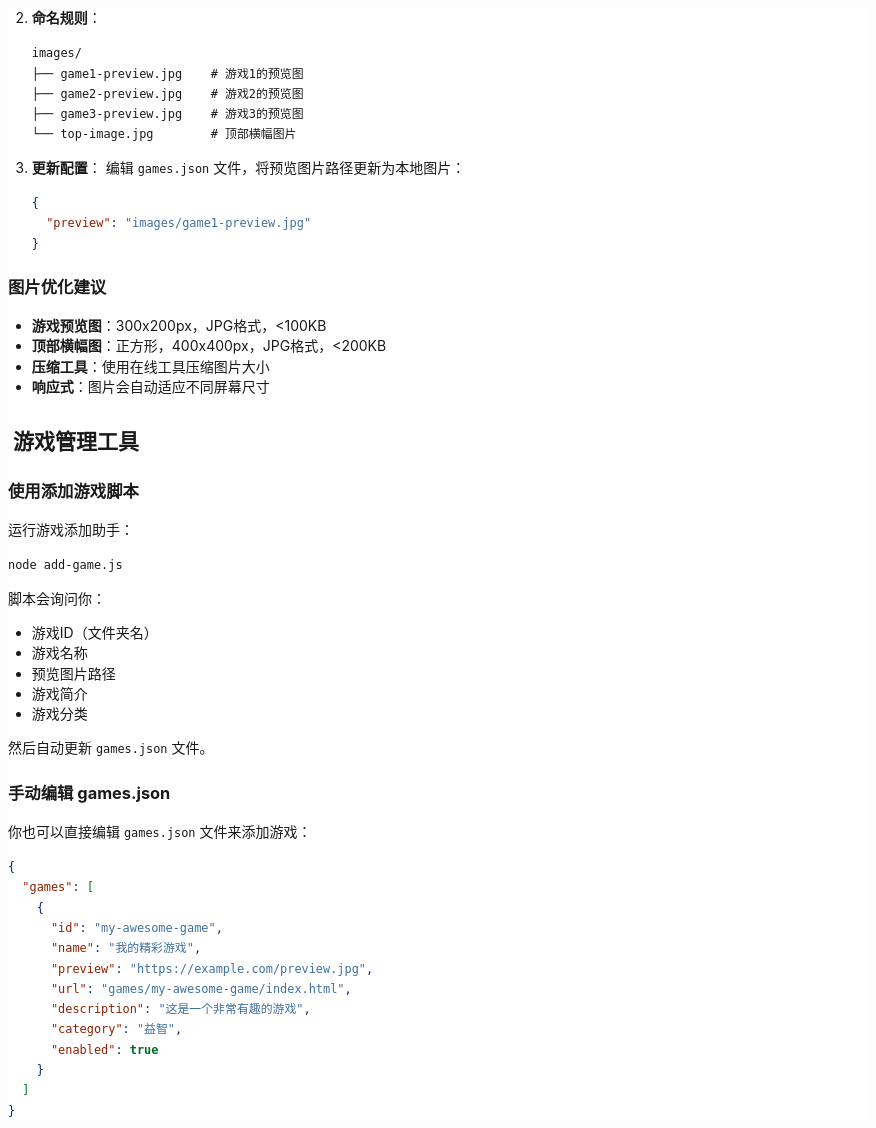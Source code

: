 2. **命名规则**：
   ```
   images/
   ├── game1-preview.jpg    # 游戏1的预览图
   ├── game2-preview.jpg    # 游戏2的预览图
   ├── game3-preview.jpg    # 游戏3的预览图
   └── top-image.jpg        # 顶部横幅图片
   ```

3. **更新配置**：
   编辑 `games.json` 文件，将预览图片路径更新为本地图片：
   ```json
   {
     "preview": "images/game1-preview.jpg"
   }
   ```

### 图片优化建议

- **游戏预览图**：300x200px，JPG格式，<100KB
- **顶部横幅图**：正方形，400x400px，JPG格式，<200KB
- **压缩工具**：使用在线工具压缩图片大小
- **响应式**：图片会自动适应不同屏幕尺寸

## ️ 游戏管理工具

### 使用添加游戏脚本

运行游戏添加助手：

```bash
node add-game.js
```

脚本会询问你：
- 游戏ID（文件夹名）
- 游戏名称
- 预览图片路径
- 游戏简介
- 游戏分类

然后自动更新 `games.json` 文件。

### 手动编辑 games.json

你也可以直接编辑 `games.json` 文件来添加游戏：

```json
{
  "games": [
    {
      "id": "my-awesome-game",
      "name": "我的精彩游戏",
      "preview": "https://example.com/preview.jpg",
      "url": "games/my-awesome-game/index.html",
      "description": "这是一个非常有趣的游戏",
      "category": "益智",
      "enabled": true
    }
  ]
}
```
